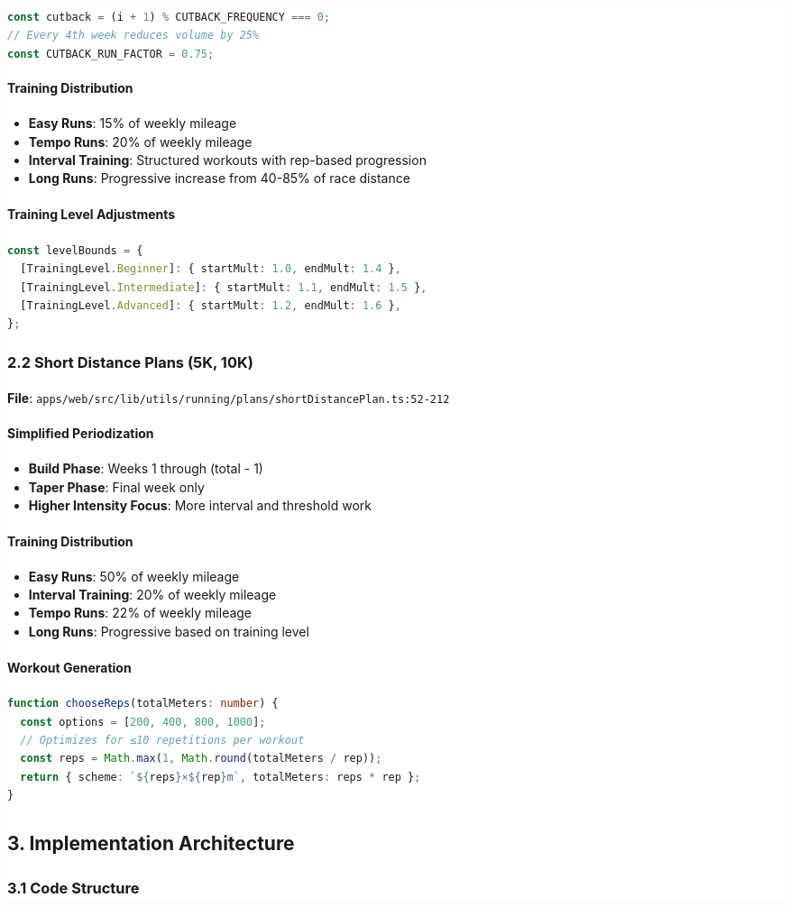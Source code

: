 ```typescript
const cutback = (i + 1) % CUTBACK_FREQUENCY === 0;
// Every 4th week reduces volume by 25%
const CUTBACK_RUN_FACTOR = 0.75;
```

#### Training Distribution

- **Easy Runs**: 15% of weekly mileage
- **Tempo Runs**: 20% of weekly mileage
- **Interval Training**: Structured workouts with rep-based progression
- **Long Runs**: Progressive increase from 40-85% of race distance

#### Training Level Adjustments

```typescript
const levelBounds = {
  [TrainingLevel.Beginner]: { startMult: 1.0, endMult: 1.4 },
  [TrainingLevel.Intermediate]: { startMult: 1.1, endMult: 1.5 },
  [TrainingLevel.Advanced]: { startMult: 1.2, endMult: 1.6 },
};
```

### 2.2 Short Distance Plans (5K, 10K)

**File**: `apps/web/src/lib/utils/running/plans/shortDistancePlan.ts:52-212`

#### Simplified Periodization

- **Build Phase**: Weeks 1 through (total - 1)
- **Taper Phase**: Final week only
- **Higher Intensity Focus**: More interval and threshold work

#### Training Distribution

- **Easy Runs**: 50% of weekly mileage
- **Interval Training**: 20% of weekly mileage
- **Tempo Runs**: 22% of weekly mileage
- **Long Runs**: Progressive based on training level

#### Workout Generation

```typescript
function chooseReps(totalMeters: number) {
  const options = [200, 400, 800, 1000];
  // Optimizes for ≤10 repetitions per workout
  const reps = Math.max(1, Math.round(totalMeters / rep));
  return { scheme: `${reps}×${rep}m`, totalMeters: reps * rep };
}
```

## 3. Implementation Architecture

### 3.1 Code Structure
